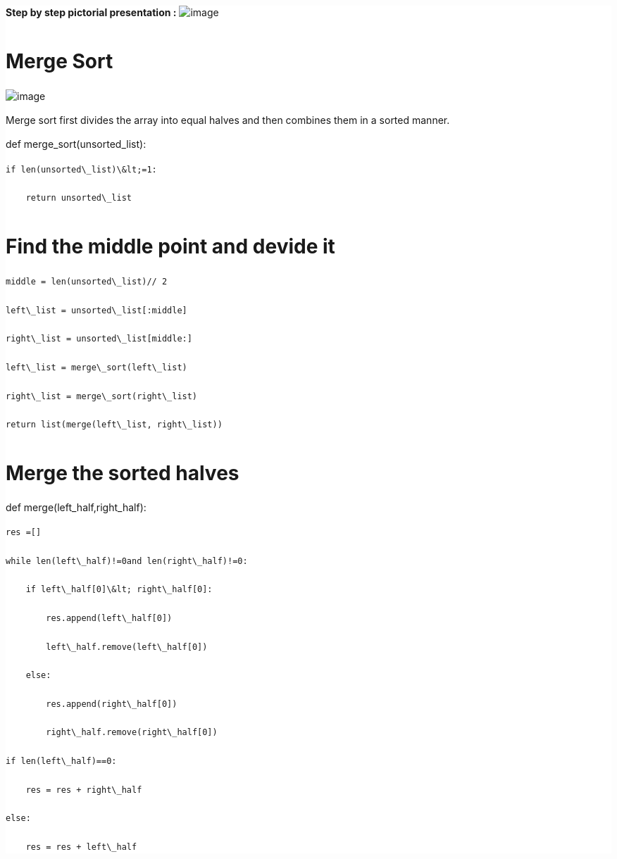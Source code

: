 **Step by step pictorial presentation :**
![image](https://user-images.githubusercontent.com/19671036/60605769-bc798a00-9d7f-11e9-8382-574f1ac6e6c4.png)

##
# Merge Sort

![image](https://user-images.githubusercontent.com/19671036/60606135-66591680-9d80-11e9-96a9-e588d887d4e2.png)

Merge sort first divides the array into equal halves and then combines them in a sorted manner.

def merge\_sort(unsorted\_list):

    if len(unsorted\_list)\&lt;=1:

        return unsorted\_list

# Find the middle point and devide it

    middle = len(unsorted\_list)// 2

    left\_list = unsorted\_list[:middle]

    right\_list = unsorted\_list[middle:]

    left\_list = merge\_sort(left\_list)

    right\_list = merge\_sort(right\_list)

    return list(merge(left\_list, right\_list))

# Merge the sorted halves

def merge(left\_half,right\_half):

    res =[]

    while len(left\_half)!=0and len(right\_half)!=0:

        if left\_half[0]\&lt; right\_half[0]:

            res.append(left\_half[0])

            left\_half.remove(left\_half[0])

        else:

            res.append(right\_half[0])

            right\_half.remove(right\_half[0])

    if len(left\_half)==0:

        res = res + right\_half

    else:

        res = res + left\_half
